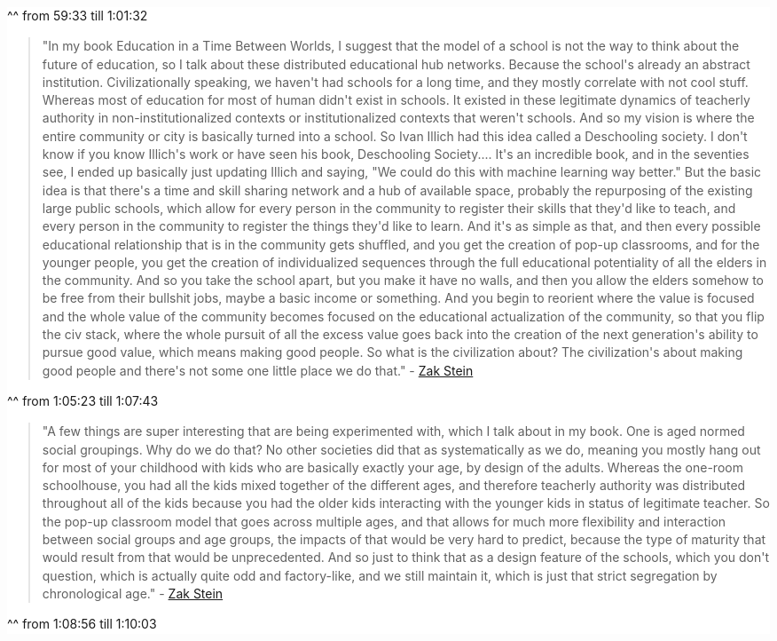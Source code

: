 ^^ from 59:33 till 1:01:32

> "In my book Education in a Time Between Worlds, I suggest that the model of a school is not the way to think about the future of education, so I talk about these distributed educational hub networks. Because the school's already an abstract institution. Civilizationally speaking, we haven't had schools for a long time, and they mostly correlate with not cool stuff. Whereas most of education for most of human didn't exist in schools. It existed in these legitimate dynamics of teacherly authority in non-institutionalized contexts or institutionalized contexts that weren't schools. And so my vision is where the entire community or city is basically turned into a school. So Ivan Illich had this idea called a Deschooling society. I don't know if you know Illich's work or have seen his book, Deschooling Society.... It's an incredible book, and in the seventies see, I ended up basically just updating Illich and saying, "We could do this with machine learning way better." But the basic idea is that there's a time and skill sharing network and a hub of available space, probably the repurposing of the existing large public schools, which allow for every person in the community to register their skills that they'd like to teach, and every person in the community to register the things they'd like to learn. And it's as simple as that, and then every possible educational relationship that is in the community gets shuffled, and you get the creation of pop-up classrooms, and for the younger people, you get the creation of individualized sequences through the full educational potentiality of all the elders in the community. And so you take the school apart, but you make it have no walls, and then you allow the elders somehow to be free from their bullshit jobs, maybe a basic income or something. And you begin to reorient where the value is focused and the whole value of the community becomes focused on the educational actualization of the community, so that you flip the civ stack, where the whole pursuit of all the excess value goes back into the creation of the next generation's ability to pursue good value, which means making good people. So what is the civilization about? The civilization's about making good people and there's not some one little place we do that." - [Zak Stein](https://youtu.be/zFVoearUvP8?t=3922)

^^ from 1:05:23 till 1:07:43

> "A few things are super interesting that are being experimented with, which I talk about in my book. One is aged normed social groupings. Why do we do that? No other societies did that as systematically as we do, meaning you mostly hang out for most of your childhood with kids who are basically exactly your age, by design of the adults. Whereas the one-room schoolhouse, you had all the kids mixed together of the different ages, and therefore teacherly authority was distributed throughout all of the kids because you had the older kids interacting with the younger kids in status of legitimate teacher. So the pop-up classroom model that goes across multiple ages, and that allows for much more flexibility and interaction between social groups and age groups, the impacts of that would be very hard to predict, because the type of maturity that would result from that would be unprecedented. And so just to think that as a design feature of the schools, which you don't question, which is actually quite odd and factory-like, and we still maintain it, which is just that strict segregation by chronological age." - [Zak Stein](https://youtu.be/zFVoearUvP8?t=4136)

^^ from 1:08:56 till 1:10:03
